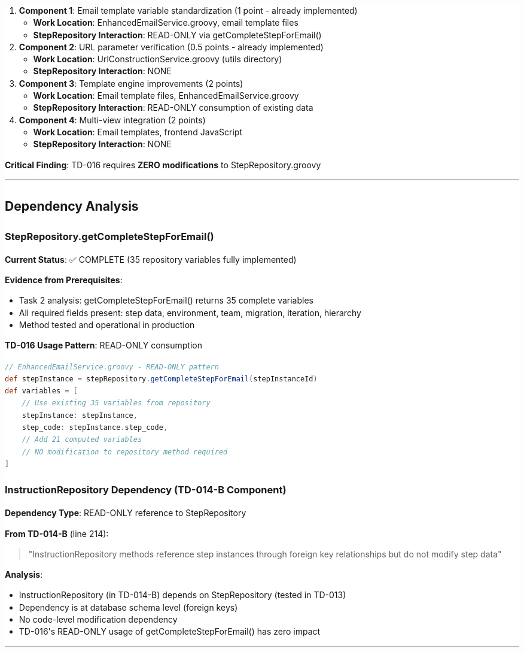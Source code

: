 1. **Component 1**: Email template variable standardization (1 point - already implemented)
   - **Work Location**: EnhancedEmailService.groovy, email template files
   - **StepRepository Interaction**: READ-ONLY via getCompleteStepForEmail()
2. **Component 2**: URL parameter verification (0.5 points - already implemented)
   - **Work Location**: UrlConstructionService.groovy (utils directory)
   - **StepRepository Interaction**: NONE
3. **Component 3**: Template engine improvements (2 points)
   - **Work Location**: Email template files, EnhancedEmailService.groovy
   - **StepRepository Interaction**: READ-ONLY consumption of existing data
4. **Component 4**: Multi-view integration (2 points)
   - **Work Location**: Email templates, frontend JavaScript
   - **StepRepository Interaction**: NONE

**Critical Finding**: TD-016 requires **ZERO modifications** to StepRepository.groovy

---

## Dependency Analysis

### StepRepository.getCompleteStepForEmail()

**Current Status**: ✅ COMPLETE (35 repository variables fully implemented)

**Evidence from Prerequisites**:

- Task 2 analysis: getCompleteStepForEmail() returns 35 complete variables
- All required fields present: step data, environment, team, migration, iteration, hierarchy
- Method tested and operational in production

**TD-016 Usage Pattern**: READ-ONLY consumption

```groovy
// EnhancedEmailService.groovy - READ-ONLY pattern
def stepInstance = stepRepository.getCompleteStepForEmail(stepInstanceId)
def variables = [
    // Use existing 35 variables from repository
    stepInstance: stepInstance,
    step_code: stepInstance.step_code,
    // Add 21 computed variables
    // NO modification to repository method required
]
```

### InstructionRepository Dependency (TD-014-B Component)

**Dependency Type**: READ-ONLY reference to StepRepository

**From TD-014-B** (line 214):

> "InstructionRepository methods reference step instances through foreign key relationships but do not modify step data"

**Analysis**:

- InstructionRepository (in TD-014-B) depends on StepRepository (tested in TD-013)
- Dependency is at database schema level (foreign keys)
- No code-level modification dependency
- TD-016's READ-ONLY usage of getCompleteStepForEmail() has zero impact

---